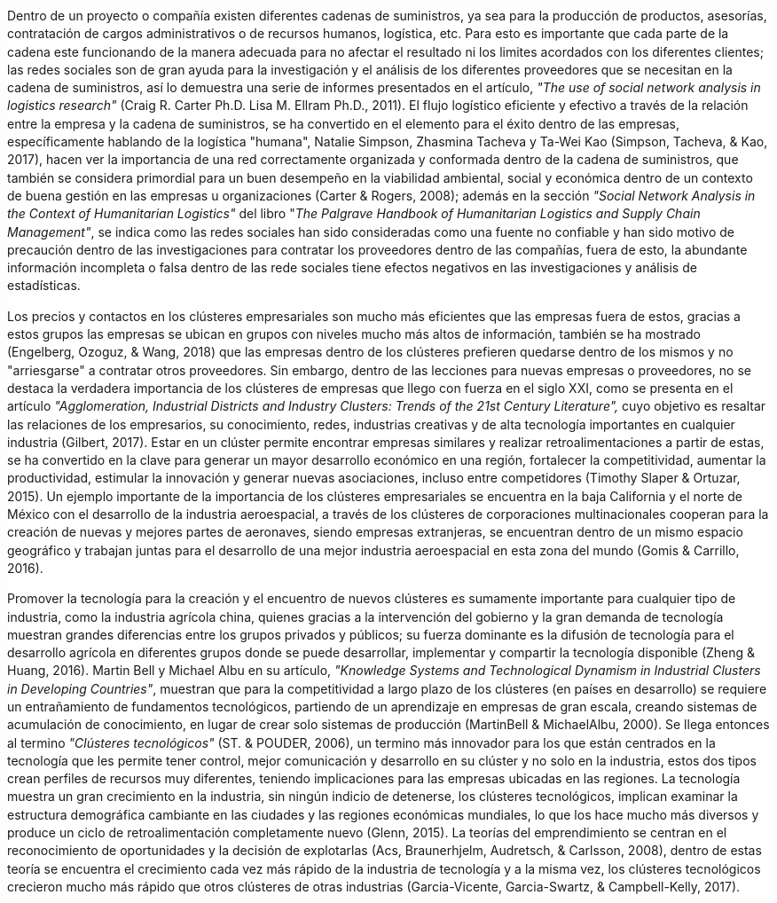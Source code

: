 Dentro de un proyecto o compañía existen diferentes cadenas de suministros, ya sea para la producción de productos, asesorías, contratación de cargos administrativos o de recursos humanos, logística, etc. Para esto es importante que cada parte de la cadena este funcionando de la manera adecuada para no afectar el resultado ni los limites acordados con los diferentes clientes; las redes sociales son de gran ayuda para la investigación y el análisis de los diferentes proveedores que se necesitan en la cadena de suministros, así lo demuestra una serie de informes presentados en el artículo, _"The use of social network analysis in logistics research"_ (Craig R. Carter Ph.D. Lisa M. Ellram Ph.D., 2011). El flujo logístico eficiente y efectivo a través de la relación entre la empresa y la cadena de suministros, se ha convertido en el elemento para el éxito dentro de las empresas, específicamente hablando de la logística "humana", Natalie Simpson, Zhasmina Tacheva y Ta-Wei Kao (Simpson, Tacheva, & Kao, 2017), hacen ver la importancia de una red correctamente organizada y conformada dentro de la cadena de suministros, que también se considera primordial para un buen desempeño en la viabilidad ambiental, social y económica dentro de un contexto de buena gestión en las empresas u organizaciones (Carter & Rogers, 2008); además en la sección _"Social Network Analysis in the Context of Humanitarian Logistics"_ del libro "_The Palgrave Handbook of Humanitarian Logistics and Supply Chain Management"_, se indica como las redes sociales han sido consideradas como una fuente no confiable y han sido motivo de precaución dentro de las investigaciones para contratar los proveedores dentro de las compañías, fuera de esto, la abundante información incompleta o falsa dentro de las rede sociales tiene efectos negativos en las investigaciones y análisis de estadísticas.

Los precios y contactos en los clústeres empresariales son mucho más eficientes que las empresas fuera de estos, gracias a estos grupos las empresas se ubican en grupos con niveles mucho más altos de información, también se ha mostrado (Engelberg, Ozoguz, & Wang, 2018) que las empresas dentro de los clústeres prefieren quedarse dentro de los mismos y no "arriesgarse" a contratar otros proveedores. Sin embargo, dentro de las lecciones para nuevas empresas o proveedores, no se destaca la verdadera importancia de los clústeres de empresas que llego con fuerza en el siglo XXI, como se presenta en el artículo _"Agglomeration, Industrial Districts and Industry Clusters: Trends of the 21st Century Literature",_ cuyo objetivo es resaltar las relaciones de los empresarios, su conocimiento, redes, industrias creativas y de alta tecnología importantes en cualquier industria (Gilbert, 2017). Estar en un clúster permite encontrar empresas similares y realizar retroalimentaciones a partir de estas, se ha convertido en la clave para generar un mayor desarrollo económico en una región, fortalecer la competitividad, aumentar la productividad, estimular la innovación y generar nuevas asociaciones, incluso entre competidores (Timothy Slaper & Ortuzar, 2015). Un ejemplo importante de la importancia de los clústeres empresariales se encuentra en la baja California y el norte de México con el desarrollo de la industria aeroespacial, a través de los clústeres de corporaciones multinacionales cooperan para la creación de nuevas y mejores partes de aeronaves, siendo empresas extranjeras, se encuentran dentro de un mismo espacio geográfico y trabajan juntas para el desarrollo de una mejor industria aeroespacial en esta zona del mundo (Gomis & Carrillo, 2016).

Promover la tecnología para la creación y el encuentro de nuevos clústeres es sumamente importante para cualquier tipo de industria, como la industria agrícola china, quienes gracias a la intervención del gobierno y la gran demanda de tecnología muestran grandes diferencias entre los grupos privados y públicos; su fuerza dominante es la difusión de tecnología para el desarrollo agrícola en diferentes grupos donde se puede desarrollar, implementar y compartir la tecnología disponible (Zheng & Huang, 2016). Martin Bell y Michael Albu en su artículo, _"Knowledge Systems and Technological Dynamism in Industrial Clusters in Developing Countries"_, muestran que para la competitividad a largo plazo de los clústeres (en países en desarrollo) se requiere un entrañamiento de fundamentos tecnológicos, partiendo de un aprendizaje en empresas de gran escala, creando sistemas de acumulación de conocimiento, en lugar de crear solo sistemas de producción (MartinBell & MichaelAlbu, 2000). Se llega entonces al termino _"Clústeres tecnológicos"_ (ST. & POUDER, 2006), un termino más innovador para los que están centrados en la tecnología que les permite tener control, mejor comunicación y desarrollo en su clúster y no solo en la industria, estos dos tipos crean perfiles de recursos muy diferentes, teniendo implicaciones para las empresas ubicadas en las regiones. La tecnología muestra un gran crecimiento en la industria, sin ningún indicio de detenerse, los clústeres tecnológicos, implican examinar la estructura demográfica cambiante en las ciudades y las regiones económicas mundiales, lo que los hace mucho más diversos y produce un ciclo de retroalimentación completamente nuevo (Glenn, 2015). La teorías del emprendimiento se centran en el reconocimiento de oportunidades y la decisión de explotarlas (Acs, Braunerhjelm, Audretsch, & Carlsson, 2008), dentro de estas teoría se encuentra el crecimiento cada vez más rápido de la industria de tecnología y a la misma vez, los clústeres tecnológicos crecieron mucho más rápido que otros clústeres de otras industrias (Garcia-Vicente, Garcia-Swartz, & Campbell-Kelly, 2017).
